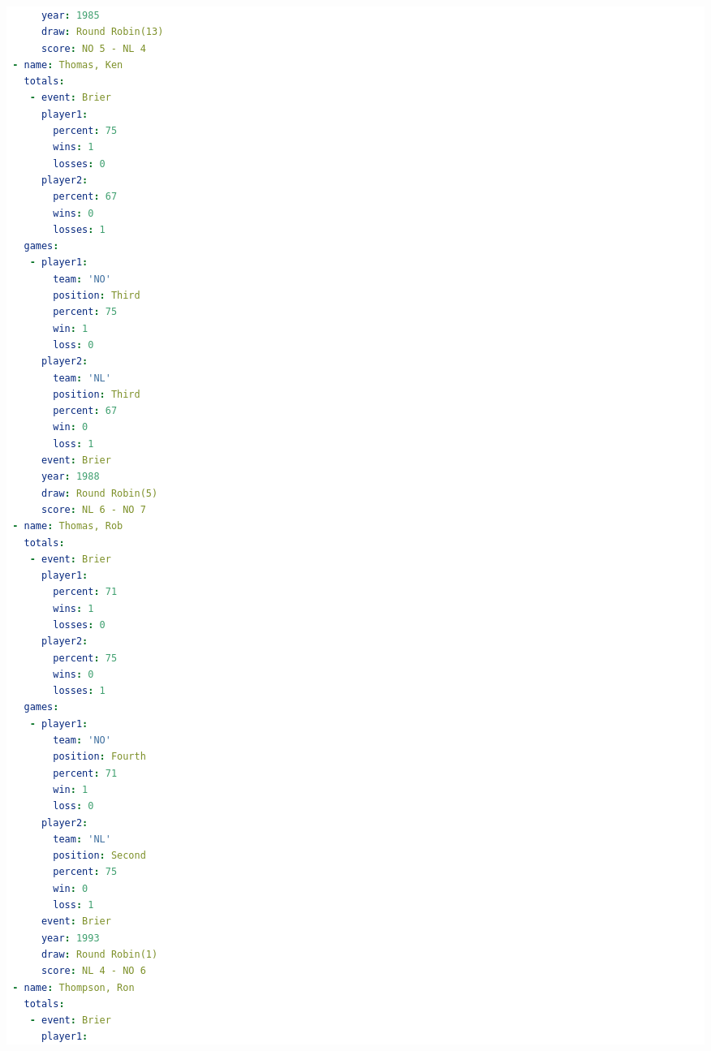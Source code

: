 ```yaml
      year: 1985
      draw: Round Robin(13)
      score: NO 5 - NL 4
 - name: Thomas, Ken
   totals:
    - event: Brier
      player1:
        percent: 75
        wins: 1
        losses: 0
      player2:
        percent: 67
        wins: 0
        losses: 1
   games:
    - player1:
        team: 'NO'
        position: Third
        percent: 75
        win: 1
        loss: 0
      player2:
        team: 'NL'
        position: Third
        percent: 67
        win: 0
        loss: 1
      event: Brier
      year: 1988
      draw: Round Robin(5)
      score: NL 6 - NO 7
 - name: Thomas, Rob
   totals:
    - event: Brier
      player1:
        percent: 71
        wins: 1
        losses: 0
      player2:
        percent: 75
        wins: 0
        losses: 1
   games:
    - player1:
        team: 'NO'
        position: Fourth
        percent: 71
        win: 1
        loss: 0
      player2:
        team: 'NL'
        position: Second
        percent: 75
        win: 0
        loss: 1
      event: Brier
      year: 1993
      draw: Round Robin(1)
      score: NL 4 - NO 6
 - name: Thompson, Ron
   totals:
    - event: Brier
      player1:
```
